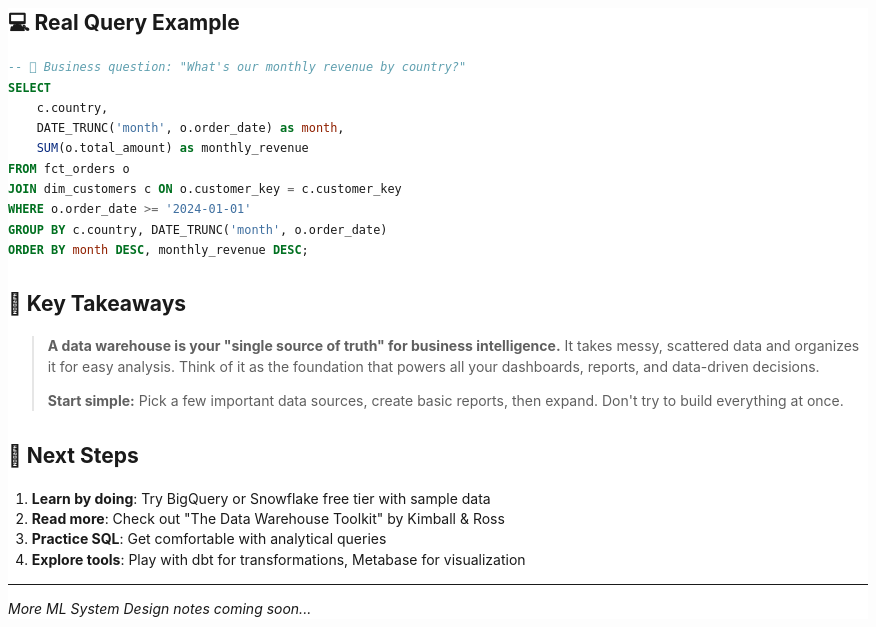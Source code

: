 ## 💻 Real Query Example

```sql
-- 🎯 Business question: "What's our monthly revenue by country?"
SELECT 
    c.country,
    DATE_TRUNC('month', o.order_date) as month,
    SUM(o.total_amount) as monthly_revenue
FROM fct_orders o
JOIN dim_customers c ON o.customer_key = c.customer_key
WHERE o.order_date >= '2024-01-01'
GROUP BY c.country, DATE_TRUNC('month', o.order_date)
ORDER BY month DESC, monthly_revenue DESC;
```

## 🎯 Key Takeaways

> **A data warehouse is your "single source of truth" for business intelligence.** It takes messy, scattered data and organizes it for easy analysis. Think of it as the foundation that powers all your dashboards, reports, and data-driven decisions.
> 
> **Start simple:** Pick a few important data sources, create basic reports, then expand. Don't try to build everything at once.

## 🚀 Next Steps

1. **Learn by doing**: Try BigQuery or Snowflake free tier with sample data
2. **Read more**: Check out "The Data Warehouse Toolkit" by Kimball & Ross  
3. **Practice SQL**: Get comfortable with analytical queries
4. **Explore tools**: Play with dbt for transformations, Metabase for visualization

---

*More ML System Design notes coming soon...*

